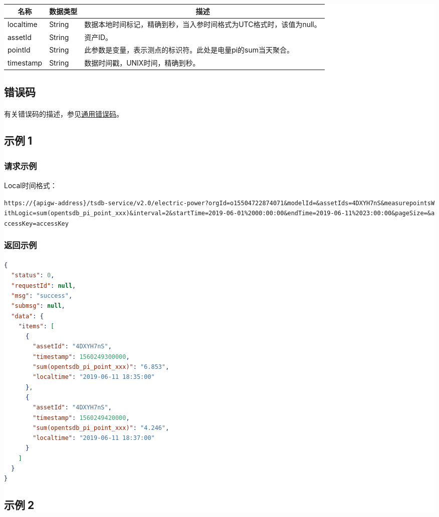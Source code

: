 | 名称        | 数据类型 | 描述                           |
|---------------|-----------|--------------------------------------|
| localtime     | String    | 数据本地时间标记，精确到秒，当入参时间格式为UTC格式时，该值为null。 |
| assetId       | String    | 资产ID。                                             |
| pointId | String    | 此参数是变量，表示测点的标识符。此处是电量pi的sum当天聚合。                |
| timestamp     | String    | 数据时间戳，UNIX时间，精确到秒。                                    |

## 错误码
有关错误码的描述，参见[通用错误码](overview#errorcode)。

## 示例 1

### 请求示例
Local时间格式：
```
https://{apigw-address}/tsdb-service/v2.0/electric-power?orgId=o15504722874071&modelId=&assetIds=4DXYH7nS&measurepointsWithLogic=sum(opentsdb_pi_point_xxx)&interval=2&startTime=2019-06-01%2000:00:00&endTime=2019-06-11%2023:00:00&pageSize=&accessKey=accessKey
```

### 返回示例

```json
{
  "status": 0,
  "requestId": null,
  "msg": "success",
  "submsg": null,
  "data": {
    "items": [
      {
        "assetId": "4DXYH7nS",
        "timestamp": 1560249300000,
        "sum(opentsdb_pi_point_xxx)": "6.853",
        "localtime": "2019-06-11 18:35:00"
      },
      {
        "assetId": "4DXYH7nS",
        "timestamp": 1560249420000,
        "sum(opentsdb_pi_point_xxx)": "4.246",
        "localtime": "2019-06-11 18:37:00"
      }
    ]
  }
}
```


## 示例 2
